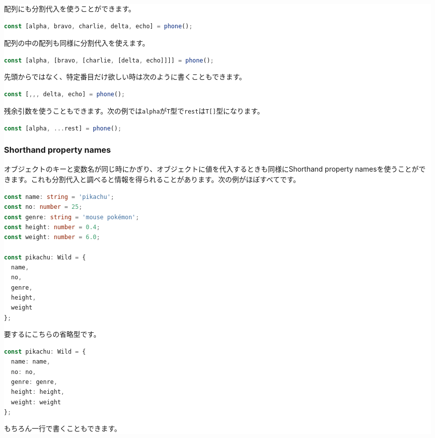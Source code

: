配列にも分割代入を使うことができます。

```typescript
const [alpha, bravo, charlie, delta, echo] = phone();
```

配列の中の配列も同様に分割代入を使えます。

```typescript
const [alpha, [bravo, [charlie, [delta, echo]]]] = phone();
```

先頭からではなく、特定番目だけ欲しい時は次のように書くこともできます。

```typescript
const [,,, delta, echo] = phone();
```

残余引数を使うこともできます。次の例では`alpha`が`T`型で`rest`は`T[]`型になります。

```typescript
const [alpha, ...rest] = phone();
```

### Shorthand property names

オブジェクトのキーと変数名が同じ時にかぎり、オブジェクトに値を代入するときも同様にShorthand property namesを使うことができます。これも分割代入と調べると情報を得られることがあります。次の例がほぼすべてです。

```typescript
const name: string = 'pikachu';
const no: number = 25;
const genre: string = 'mouse pokémon';
const height: number = 0.4;
const weight: number = 6.0;

const pikachu: Wild = {
  name,
  no,
  genre,
  height,
  weight
};
```

要するにこちらの省略型です。

```typescript
const pikachu: Wild = {
  name: name,
  no: no,
  genre: genre,
  height: height,
  weight: weight
};
```

もちろん一行で書くこともできます。
